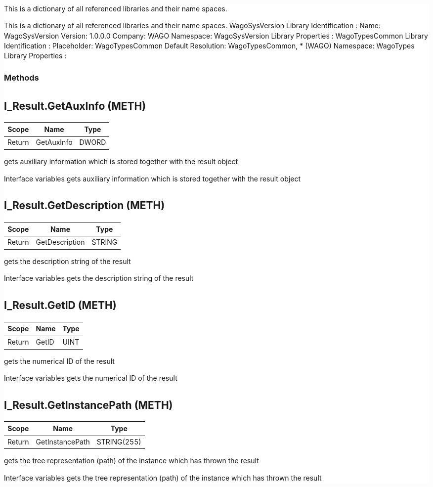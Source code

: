 This is a dictionary of all referenced libraries and their name spaces.

This is a dictionary of all referenced libraries and their name spaces. WagoSysVersion Library Identification : Name: WagoSysVersion Version: 1.0.0.0 Company: WAGO Namespace: WagoSysVersion Library Properties : WagoTypesCommon Library Identification : Placeholder: WagoTypesCommon Default Resolution: WagoTypesCommon, * (WAGO) Namespace: WagoTypes Library Properties :

### Methods


## I_Result.GetAuxInfo (METH)


| Scope | Name | Type |
| --- | --- | --- |
| Return | GetAuxInfo | DWORD |

gets auxiliary information which is stored together with the result object

Interface variables gets auxiliary information which is stored together with the result object

## I_Result.GetDescription (METH)


| Scope | Name | Type |
| --- | --- | --- |
| Return | GetDescription | STRING |

gets the description string of the result

Interface variables gets the description string of the result

## I_Result.GetID (METH)


| Scope | Name | Type |
| --- | --- | --- |
| Return | GetID | UINT |

gets the numerical ID of the result

Interface variables gets the numerical ID of the result

## I_Result.GetInstancePath (METH)


| Scope | Name | Type |
| --- | --- | --- |
| Return | GetInstancePath | STRING(255) |

gets the tree representation (path) of the instance which has thrown the result

Interface variables gets the tree representation (path) of the instance which has thrown the result
